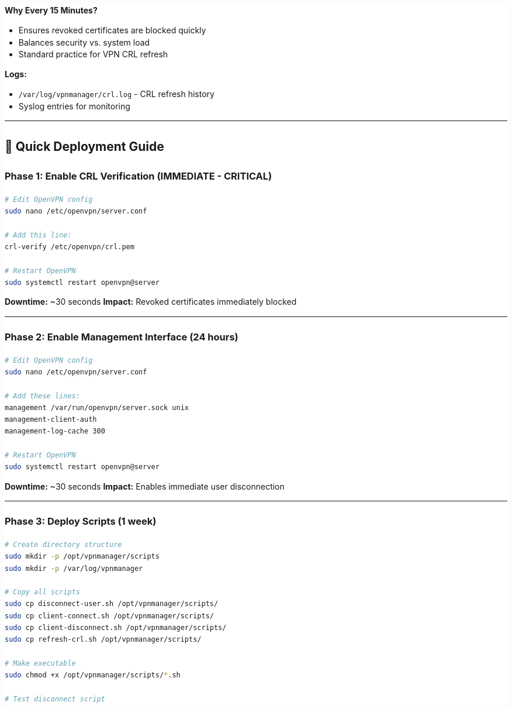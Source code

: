 **Why Every 15 Minutes?**
- Ensures revoked certificates are blocked quickly
- Balances security vs. system load
- Standard practice for VPN CRL refresh

**Logs:**
- `/var/log/vpnmanager/crl.log` - CRL refresh history
- Syslog entries for monitoring

---

## 🚀 Quick Deployment Guide

### Phase 1: Enable CRL Verification (IMMEDIATE - CRITICAL)
```bash
# Edit OpenVPN config
sudo nano /etc/openvpn/server.conf

# Add this line:
crl-verify /etc/openvpn/crl.pem

# Restart OpenVPN
sudo systemctl restart openvpn@server
```

**Downtime:** ~30 seconds
**Impact:** Revoked certificates immediately blocked

---

### Phase 2: Enable Management Interface (24 hours)
```bash
# Edit OpenVPN config
sudo nano /etc/openvpn/server.conf

# Add these lines:
management /var/run/openvpn/server.sock unix
management-client-auth
management-log-cache 300

# Restart OpenVPN
sudo systemctl restart openvpn@server
```

**Downtime:** ~30 seconds
**Impact:** Enables immediate user disconnection

---

### Phase 3: Deploy Scripts (1 week)
```bash
# Create directory structure
sudo mkdir -p /opt/vpnmanager/scripts
sudo mkdir -p /var/log/vpnmanager

# Copy all scripts
sudo cp disconnect-user.sh /opt/vpnmanager/scripts/
sudo cp client-connect.sh /opt/vpnmanager/scripts/
sudo cp client-disconnect.sh /opt/vpnmanager/scripts/
sudo cp refresh-crl.sh /opt/vpnmanager/scripts/

# Make executable
sudo chmod +x /opt/vpnmanager/scripts/*.sh

# Test disconnect script
```